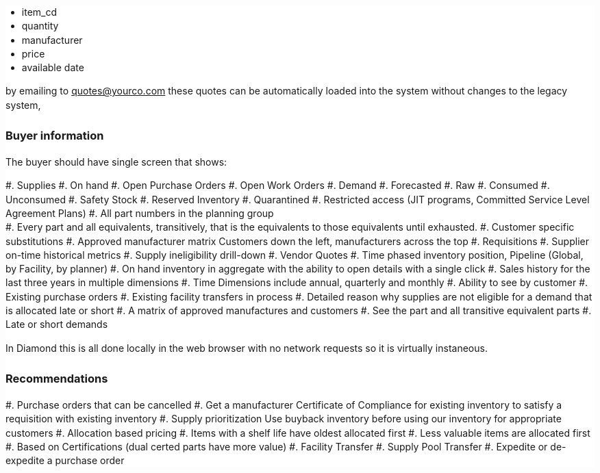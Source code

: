   * item_cd
   * quantity
   * manufacturer
   * price 
   * available date
  
   by emailing to quotes@yourco.com these quotes can be automatically loaded
into the system without changes to the legacy system,     

### Buyer information

The buyer should have single screen that shows:

#. Supplies
  #. On hand
  #. Open Purchase Orders
  #. Open Work Orders
#. Demand 
  #. Forecasted
    #. Raw
    #. Consumed
    #. Unconsumed
  #. Safety Stock
#. Reserved Inventory
  #. Quarantined
  #. Restricted access (JIT programs, Committed Service Level Agreement Plans)
#. All part numbers in the planning group  
  #. Every part and all equivalents, transitively, that is the equivalents to those equivalents until exhausted.
  #. Customer specific substitutions
#. Approved manufacturer matrix
  Customers down the left, manufacturers across the top 
#. Requisitions
#. Supplier on-time historical metrics
#. Supply ineligibility drill-down
#. Vendor Quotes
#. Time phased inventory position, Pipeline (Global, by Facility, by planner)
#. On hand inventory in aggregate with the ability to open details with a single click
#. Sales history for the last three years in multiple dimensions
  #. Time Dimensions include annual, quarterly and monthly
  #. Ability to see by customer 
#. Existing purchase orders
#. Existing facility transfers in process
#. Detailed reason why supplies are not eligible for a demand that is allocated late or short 
#. A matrix of approved manufactures and customers
#. See the part and all transitive equivalent parts
#. Late or short demands

In Diamond this is all done locally in the web browser with no network requests so it is virtually instaneous.

### Recommendations
#. Purchase orders that can be cancelled
#. Get a manufacturer Certificate of Compliance for existing inventory to satisfy a 
requisition with existing inventory
#. Supply prioritization
   Use buyback inventory before using our inventory for appropriate customers
#. Allocation based pricing
#. Items with a shelf life have oldest allocated first
#. Less valuable items are allocated first
   #. Based on Certifications (dual certed parts have more value)
#. Facility Transfer
#. Supply Pool Transfer
#. Expedite or de-expedite a purchase order
